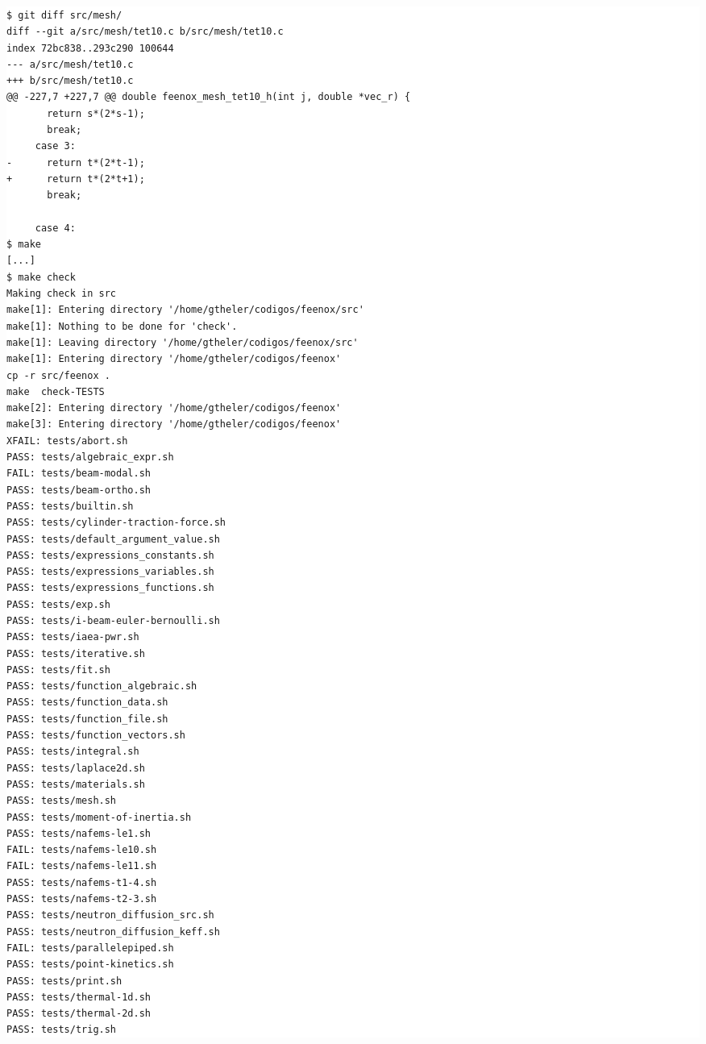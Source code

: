 ``` terminal
$ git diff src/mesh/
diff --git a/src/mesh/tet10.c b/src/mesh/tet10.c
index 72bc838..293c290 100644
--- a/src/mesh/tet10.c
+++ b/src/mesh/tet10.c
@@ -227,7 +227,7 @@ double feenox_mesh_tet10_h(int j, double *vec_r) {
       return s*(2*s-1);
       break;
     case 3:
-      return t*(2*t-1);
+      return t*(2*t+1);
       break;
       
     case 4:
$ make
[...]
$ make check
Making check in src
make[1]: Entering directory '/home/gtheler/codigos/feenox/src'
make[1]: Nothing to be done for 'check'.
make[1]: Leaving directory '/home/gtheler/codigos/feenox/src'
make[1]: Entering directory '/home/gtheler/codigos/feenox'
cp -r src/feenox .
make  check-TESTS
make[2]: Entering directory '/home/gtheler/codigos/feenox'
make[3]: Entering directory '/home/gtheler/codigos/feenox'
XFAIL: tests/abort.sh
PASS: tests/algebraic_expr.sh
FAIL: tests/beam-modal.sh
PASS: tests/beam-ortho.sh
PASS: tests/builtin.sh
PASS: tests/cylinder-traction-force.sh
PASS: tests/default_argument_value.sh
PASS: tests/expressions_constants.sh
PASS: tests/expressions_variables.sh
PASS: tests/expressions_functions.sh
PASS: tests/exp.sh
PASS: tests/i-beam-euler-bernoulli.sh
PASS: tests/iaea-pwr.sh
PASS: tests/iterative.sh
PASS: tests/fit.sh
PASS: tests/function_algebraic.sh
PASS: tests/function_data.sh
PASS: tests/function_file.sh
PASS: tests/function_vectors.sh
PASS: tests/integral.sh
PASS: tests/laplace2d.sh
PASS: tests/materials.sh
PASS: tests/mesh.sh
PASS: tests/moment-of-inertia.sh
PASS: tests/nafems-le1.sh
FAIL: tests/nafems-le10.sh
FAIL: tests/nafems-le11.sh
PASS: tests/nafems-t1-4.sh
PASS: tests/nafems-t2-3.sh
PASS: tests/neutron_diffusion_src.sh
PASS: tests/neutron_diffusion_keff.sh
FAIL: tests/parallelepiped.sh
PASS: tests/point-kinetics.sh
PASS: tests/print.sh
PASS: tests/thermal-1d.sh
PASS: tests/thermal-2d.sh
PASS: tests/trig.sh
```

  [<span class="toc-section-number">1</span> Quickstart]: #quickstart
  [<span class="toc-section-number">2.1</span> Mandatory dependencies]: #mandatory-dependencies
  [<span class="toc-section-number">2.2</span> Optional dependencies]: #optional-dependencies
  [<span class="toc-section-number">2.2.1</span> SUNDIALS]: #sundials
  [<span class="toc-section-number">2.2.2</span> PETSc]: #petsc
  [<span class="toc-section-number">2.2.3</span> SLEPc]: #slepc
  [<span class="toc-section-number">2.3</span> FeenoX source code]: #feenox-source-code
  [<span class="toc-section-number">2.3.1</span> Git repository]: #git-repository
  [<span class="toc-section-number">2.3.2</span> Source tarballs]: #source-tarballs
  [<span class="toc-section-number">2.4</span> Configuration]: #configuration
  [<span class="toc-section-number">2.6</span> Test suite]: #sec:test-suite
  [<span class="toc-section-number">2.7</span> Installation]: #installation
  [<span class="toc-section-number">3</span> Advanced settings]: #advanced-settings
  [<span class="toc-section-number">3.3</span> Compiling PETSc]: #compiling-petsc
  [POSIX standard]: https://en.wikipedia.org/wiki/POSIX
  [Cygwin]: https://www.cygwin.com/
  [download]: https://www.seamplex.com/feenox/#download
  [discussion page]: https://github.com/seamplex/feenox/discussions
  [detailed compilation instructions]: compilation.md
  [Debian GNU/Linux]: https://www.debian.org/
  [SDS]: SDS.md
  [GNU GSL]: https://www.gnu.org/software/gsl/
  [SRS]: SRS.md
  [PETSc]: https://petsc.org/release/
  [SLEPc]: https://slepc.upv.es/
  [LAPACK]: http://www.netlib.org/lapack/
  [Intel’s MKL]: https://www.intel.com/content/www/us/en/developer/tools/oneapi/onemkl.html
  [Git repository]: https://github.com/seamplex/feenox/
  [GNU GSL]: https://www.gnu.org/software/gsl/
  [Microsoft GSL]: https://github.com/microsoft/GSL
  [SUNDIALS]: https://computing.llnl.gov/projects/sundials
  [1]: https://petsc.org/
  [SLEPc]: https://slepc.upv.es/
  [Fibonacci sequence]: https://www.seamplex.com/feenox/examples/#the-fibonacci-sequence
  [Logistic map]: https://www.seamplex.com/feenox/examples/#the-logistic-map
  [Computing the derivative of a function as a UNIX filter]: https://www.seamplex.com/feenox/examples/#computing-the-derivative-of-a-function-as-a-unix-filter
  [SUNDIALS]: https://computing.llnl.gov/projects/sundials
  [`PHASE_SPACE`]: https://www.seamplex.com/feenox/doc/feenox-manual.html#phase_space
  [the Lorenz system]: https://www.seamplex.com/feenox/examples/#lorenz-attractor-the-one-with-the-butterfly
  [Portable, Extensible Toolkit for Scientific Computation]: (https://petsc.org/)
  [`PROBLEM`]: https://www.seamplex.com/feenox/doc/feenox-manual.html#problem
  [NAFEMS LE10 benchmark problem]: https://www.seamplex.com/feenox/examples/#nafems-le10-thick-plate-pressure-benchmark
  [documentation]: https://petsc.org/release/install/
  [Scalable Library for Eigenvalue Problem Computations]: https://slepc.upv.es/
  [`PROBLEM`]: https://www.seamplex.com/feenox/doc/feenox-manual.html#problem
  [modal analysis of a cantilevered beam]: https://www.seamplex.com/feenox/examples/#five-natural-modes-of-a-cantilevered-wire
  [Programming Guide]: programming.md
  [GNU Coding Standards]: https://www.gnu.org/prep/standards/
  [GNU Scientific Library]: https://www.gnu.org/software/gsl/
  [`test`]: https://github.com/seamplex/feenox/tree/main/tests
  [programming guide]: programming.md
  [general explanation from PETSc’s website]: https://petsc.org/release/install/